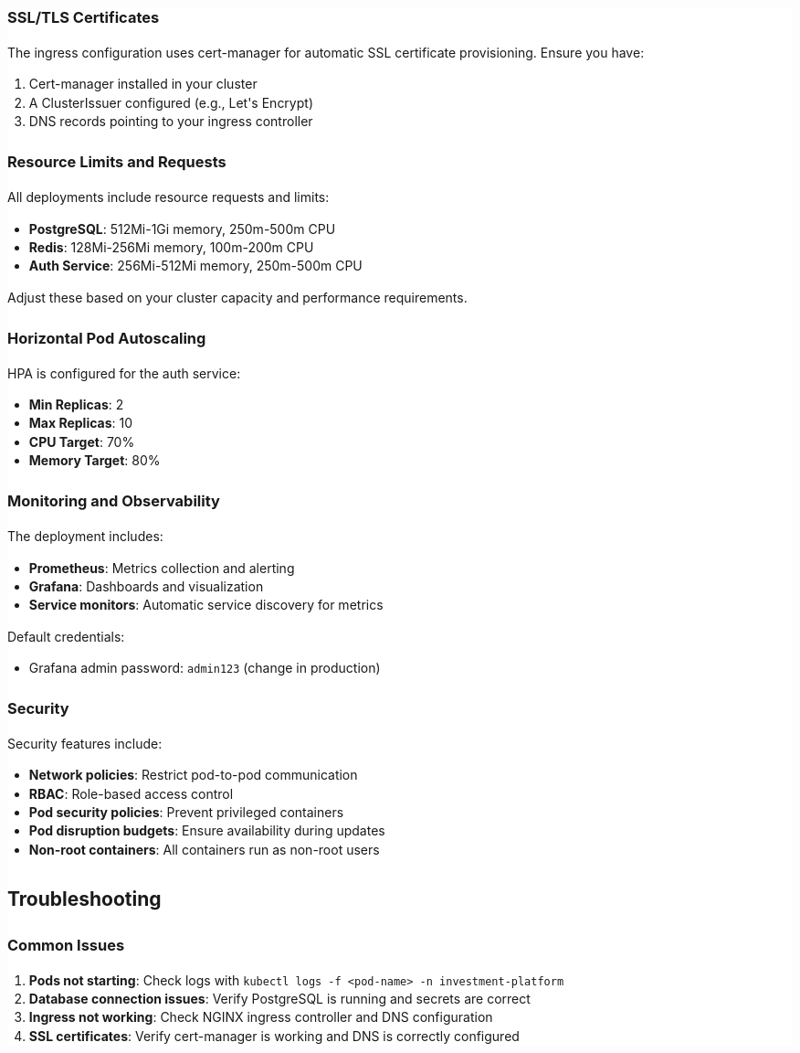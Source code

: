 ### SSL/TLS Certificates

The ingress configuration uses cert-manager for automatic SSL certificate provisioning. Ensure you have:

1. Cert-manager installed in your cluster
2. A ClusterIssuer configured (e.g., Let's Encrypt)
3. DNS records pointing to your ingress controller

### Resource Limits and Requests

All deployments include resource requests and limits:

- **PostgreSQL**: 512Mi-1Gi memory, 250m-500m CPU
- **Redis**: 128Mi-256Mi memory, 100m-200m CPU
- **Auth Service**: 256Mi-512Mi memory, 250m-500m CPU

Adjust these based on your cluster capacity and performance requirements.

### Horizontal Pod Autoscaling

HPA is configured for the auth service:

- **Min Replicas**: 2
- **Max Replicas**: 10
- **CPU Target**: 70%
- **Memory Target**: 80%

### Monitoring and Observability

The deployment includes:

- **Prometheus**: Metrics collection and alerting
- **Grafana**: Dashboards and visualization
- **Service monitors**: Automatic service discovery for metrics

Default credentials:
- Grafana admin password: `admin123` (change in production)

### Security

Security features include:

- **Network policies**: Restrict pod-to-pod communication
- **RBAC**: Role-based access control
- **Pod security policies**: Prevent privileged containers
- **Pod disruption budgets**: Ensure availability during updates
- **Non-root containers**: All containers run as non-root users

## Troubleshooting

### Common Issues

1. **Pods not starting**: Check logs with `kubectl logs -f <pod-name> -n investment-platform`
2. **Database connection issues**: Verify PostgreSQL is running and secrets are correct
3. **Ingress not working**: Check NGINX ingress controller and DNS configuration
4. **SSL certificates**: Verify cert-manager is working and DNS is correctly configured
